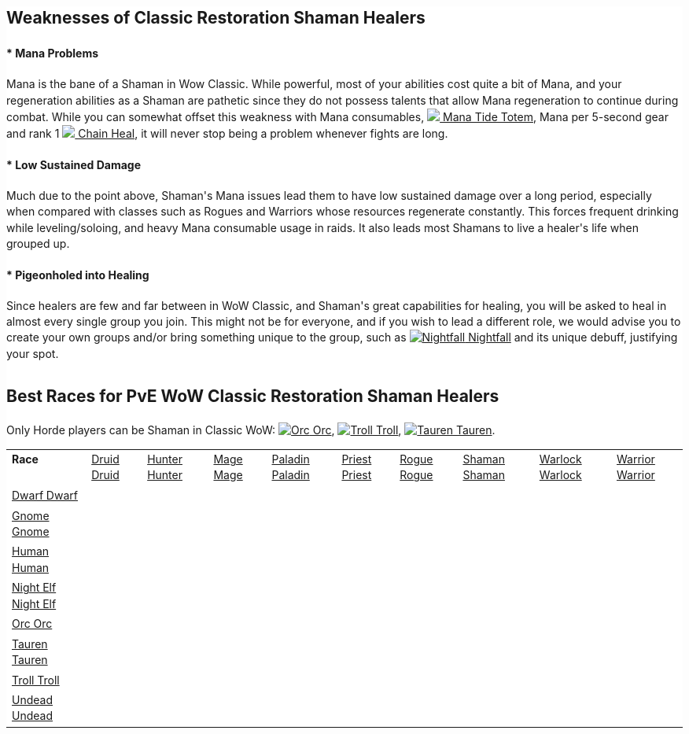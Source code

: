 
Weaknesses of Classic Restoration Shaman Healers
------------------------------------------------

#### * Mana Problems

Mana is the bane of a Shaman in Wow Classic. While powerful, most of your abilities cost quite a bit of Mana, and your regeneration abilities as a Shaman are pathetic since they do not possess talents that allow Mana regeneration to continue during combat. While you can somewhat offset this weakness with Mana consumables, [![](https://wow.zamimg.com/images/wow/icons/tiny/spell_frost_summonwaterelemental.gif) Mana Tide Totem](https://www.wowhead.com/classic/spell=17359/mana-tide-totem), Mana per 5-second gear and rank 1 [![](https://wow.zamimg.com/images/wow/icons/tiny/spell_nature_healingwavegreater.gif) Chain Heal](https://www.wowhead.com/classic/spell=1064/chain-heal), it will never stop being a problem whenever fights are long.

#### * Low Sustained Damage

Much due to the point above, Shaman's Mana issues lead them to have low sustained damage over a long period, especially when compared with classes such as Rogues and Warriors whose resources regenerate constantly. This forces frequent drinking while leveling/soloing, and heavy Mana consumable usage in raids. It also leads most Shamans to live a healer's life when grouped up.

#### * Pigeonholed into Healing

Since healers are few and far between in WoW Classic, and Shaman's great capabilities for healing, you will be asked to heal in almost every single group you join. This might not be for everyone, and if you wish to lead a different role, we would advise you to create your own groups and/or bring something unique to the group, such as [![Nightfall](https://wow.zamimg.com/images/wow/icons/tiny/inv_axe_12.gif) Nightfall](https://www.wowhead.com/classic/item=19169/nightfall) and its unique debuff, justifying your spot.

Best Races for PvE WoW Classic Restoration Shaman Healers
---------------------------------------------------------

Only Horde players can be Shaman in Classic WoW: [![Orc](https://wow.zamimg.com/images/wow/icons/tiny/race_orc_male.gif) Orc](https://www.wowhead.com/classic/race=2/orc), [![Troll](https://wow.zamimg.com/images/wow/icons/tiny/race_troll_male.gif) Troll](https://www.wowhead.com/classic/race=8/troll), [![Tauren](https://wow.zamimg.com/images/wow/icons/tiny/race_tauren_male.gif) Tauren](https://www.wowhead.com/classic/race=6/tauren).

|  |  |  |  |  |  |  |  |  |  |
| --- | --- | --- | --- | --- | --- | --- | --- | --- | --- |
| **Race** | [Druid Druid](https://www.wowhead.com/classic/class=11/druid) | [Hunter Hunter](https://www.wowhead.com/classic/class=3/hunter) | [Mage Mage](https://www.wowhead.com/classic/class=8/mage) | [Paladin Paladin](https://www.wowhead.com/classic/class=2/paladin) | [Priest Priest](https://www.wowhead.com/classic/class=5/priest) | [Rogue Rogue](https://www.wowhead.com/classic/class=4/rogue) | [Shaman Shaman](https://www.wowhead.com/classic/class=7/shaman) | [Warlock Warlock](https://www.wowhead.com/classic/class=9/warlock) | [Warrior Warrior](https://www.wowhead.com/classic/class=1/warrior) |
| [Dwarf Dwarf](https://www.wowhead.com/classic/race=3/dwarf) |  |  |  |  |  |  |  |  |  |
| [Gnome Gnome](https://www.wowhead.com/classic/race=7/gnome) |  |  |  |  |  |  |  |  |  |
| [Human Human](https://www.wowhead.com/classic/race=1/human) |  |  |  |  |  |  |  |  |  |
| [Night Elf Night Elf](https://www.wowhead.com/classic/race=4/night-elf) |  |  |  |  |  |  |  |  |  |
| [Orc Orc](https://www.wowhead.com/classic/race=2/orc) |  |  |  |  |  |  |  |  |  |
| [Tauren Tauren](https://www.wowhead.com/classic/race=6/tauren) |  |  |  |  |  |  |  |  |  |
| [Troll Troll](https://www.wowhead.com/classic/race=8/troll) |  |  |  |  |  |  |  |  |  |
| [Undead Undead](https://www.wowhead.com/classic/race=5/undead) |  |  |  |  |  |  |  |  |  |
